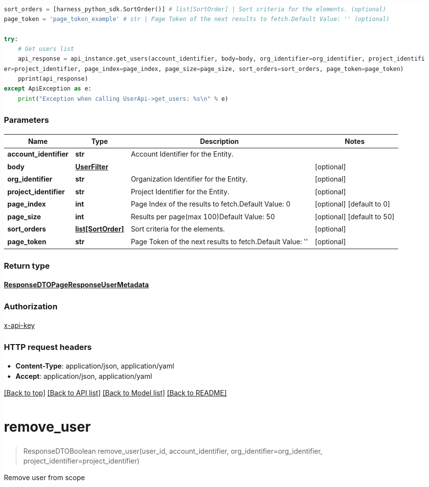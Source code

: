 ```python
sort_orders = [harness_python_sdk.SortOrder()] # list[SortOrder] | Sort criteria for the elements. (optional)
page_token = 'page_token_example' # str | Page Token of the next results to fetch.Default Value: '' (optional)

try:
    # Get users list
    api_response = api_instance.get_users(account_identifier, body=body, org_identifier=org_identifier, project_identifier=project_identifier, page_index=page_index, page_size=page_size, sort_orders=sort_orders, page_token=page_token)
    pprint(api_response)
except ApiException as e:
    print("Exception when calling UserApi->get_users: %s\n" % e)
```

### Parameters

Name | Type | Description  | Notes
------------- | ------------- | ------------- | -------------
 **account_identifier** | **str**| Account Identifier for the Entity. | 
 **body** | [**UserFilter**](UserFilter.md)|  | [optional] 
 **org_identifier** | **str**| Organization Identifier for the Entity. | [optional] 
 **project_identifier** | **str**| Project Identifier for the Entity. | [optional] 
 **page_index** | **int**| Page Index of the results to fetch.Default Value: 0 | [optional] [default to 0]
 **page_size** | **int**| Results per page(max 100)Default Value: 50 | [optional] [default to 50]
 **sort_orders** | [**list[SortOrder]**](SortOrder.md)| Sort criteria for the elements. | [optional] 
 **page_token** | **str**| Page Token of the next results to fetch.Default Value: &#x27;&#x27; | [optional] 

### Return type

[**ResponseDTOPageResponseUserMetadata**](ResponseDTOPageResponseUserMetadata.md)

### Authorization

[x-api-key](../README.md#x-api-key)

### HTTP request headers

 - **Content-Type**: application/json, application/yaml
 - **Accept**: application/json, application/yaml

[[Back to top]](#) [[Back to API list]](../README.md#documentation-for-api-endpoints) [[Back to Model list]](../README.md#documentation-for-models) [[Back to README]](../README.md)

# **remove_user**
> ResponseDTOBoolean remove_user(user_id, account_identifier, org_identifier=org_identifier, project_identifier=project_identifier)

Remove user from scope

